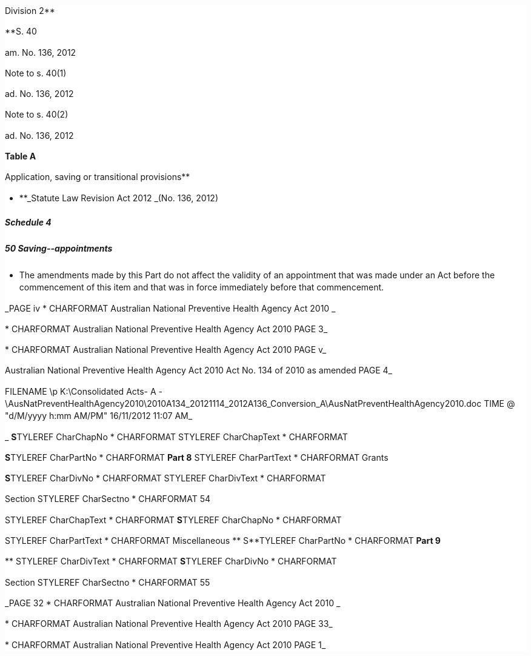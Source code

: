 Division 2**

**S. 40	

am. No. 136, 2012

Note to s. 40(1)	

ad. No. 136, 2012

Note to s. 40(2)	

ad. No. 136, 2012


**Table A**


Application, saving or transitional provisions**

  * **_Statute Law Revision Act 2012 _(No. 136, 2012)

##### Schedule 4

##### 50  Saving--appointments

  * The amendments made by this Part do not affect the validity of an appointment that was made under an Act before the commencement of this item and that was in force immediately before that commencement.

_PAGE  iv              \* CHARFORMAT Australian National Preventive Health Agency Act 2010       _

  \* CHARFORMAT Australian National Preventive Health Agency Act 2010                    PAGE  3_

  \* CHARFORMAT Australian National Preventive Health Agency Act 2010                    PAGE  v_

  Australian National Preventive Health Agency Act 2010         Act No. 134 of 2010 as amended        PAGE 4_

 FILENAME \p K:\Consolidated Acts\- A -\AusNatPreventHealthAgency2010\2010A134_20121114_2012A136_Conversion_A\AusNatPreventHealthAgency2010.doc  TIME \@ "d/M/yyyy h:mm AM/PM" 16/11/2012 11:07 AM_

_ **S**TYLEREF  CharChapNo  \* CHARFORMAT    STYLEREF  CharChapText  \* CHARFORMAT 

 **S**TYLEREF  CharPartNo  \* CHARFORMAT **Part 8**   STYLEREF  CharPartText  \* CHARFORMAT Grants

 **S**TYLEREF  CharDivNo  \* CHARFORMAT    STYLEREF  CharDivText  \* CHARFORMAT 

Section  STYLEREF  CharSectno  \* CHARFORMAT 54

 STYLEREF  CharChapText  \* CHARFORMAT    **S**TYLEREF  CharChapNo  \* CHARFORMAT 

 STYLEREF  CharPartText  \* CHARFORMAT Miscellaneous  ** S**TYLEREF  CharPartNo  \* CHARFORMAT **Part 9**

** STYLEREF  CharDivText  \* CHARFORMAT    **S**TYLEREF  CharDivNo  \* CHARFORMAT 

Section  STYLEREF  CharSectno  \* CHARFORMAT 55

_PAGE  32              \* CHARFORMAT Australian National Preventive Health Agency Act 2010       _

  \* CHARFORMAT Australian National Preventive Health Agency Act 2010                    PAGE  33_

  \* CHARFORMAT Australian National Preventive Health Agency Act 2010                    PAGE  1_
